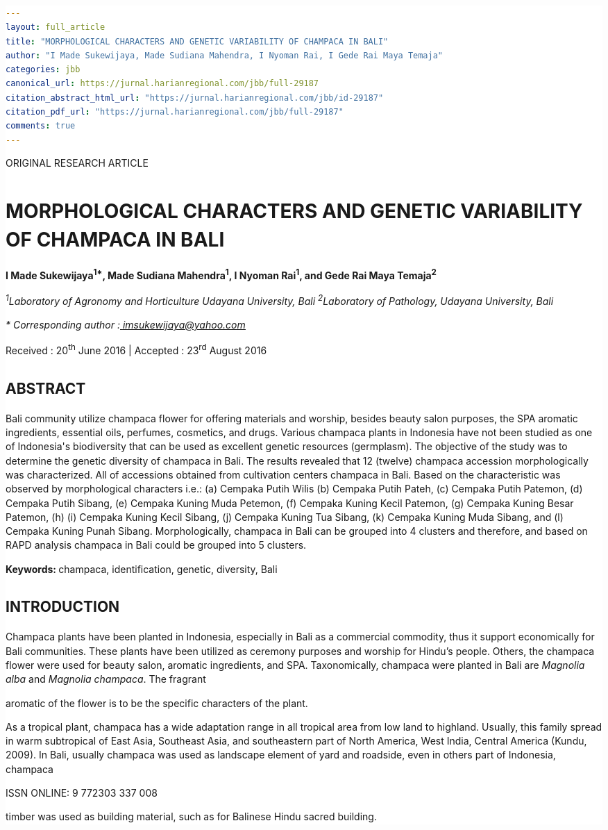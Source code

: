 ```yaml
---
layout: full_article
title: "MORPHOLOGICAL CHARACTERS AND GENETIC VARIABILITY OF CHAMPACA IN BALI"
author: "I Made Sukewijaya, Made Sudiana Mahendra, I Nyoman Rai, I Gede Rai Maya Temaja"
categories: jbb
canonical_url: https://jurnal.harianregional.com/jbb/full-29187 
citation_abstract_html_url: "https://jurnal.harianregional.com/jbb/id-29187"
citation_pdf_url: "https://jurnal.harianregional.com/jbb/full-29187"  
comments: true
---
```


<p><span class="font7">ORIGINAL RESEARCH ARTICLE</span></p><a name="caption1"></a>
<h1><a name="bookmark0"></a><span class="font7" style="font-weight:bold;"><a name="bookmark1"></a>MORPHOLOGICAL CHARACTERS AND GENETIC VARIABILITY OF CHAMPACA IN BALI</span></h1>
<p><span class="font5" style="font-weight:bold;">I Made Sukewijaya<sup>1*</sup>, Made Sudiana Mahendra<sup>1</sup>, I Nyoman Rai<sup>1</sup>, and Gede Rai Maya Temaja<sup>2</sup></span></p>
<p><span class="font5" style="font-style:italic;"><sup>1</sup>Laboratory of Agronomy and Horticulture Udayana University, Bali <sup>2</sup>Laboratory of Pathology, Udayana University, Bali</span></p>
<p><span class="font5" style="font-style:italic;">* Corresponding author :</span><a href="mailto:imsukewijaya@yahoo.com"><span class="font5" style="font-style:italic;"> </span><span class="font5" style="font-style:italic;text-decoration:underline;">imsukewijaya@yahoo.com</span></a></p>
<p><span class="font6">Received : 20<sup>th</sup> June 2016 | Accepted : 23<sup>rd</sup> August 2016</span></p>
<h2><a name="bookmark2"></a><span class="font6" style="font-weight:bold;"><a name="bookmark3"></a>ABSTRACT</span></h2>
<p><span class="font5">Bali community utilize champaca flower for offering materials and worship, besides beauty salon purposes, the SPA aromatic ingredients, essential oils, perfumes, cosmetics, and drugs. Various champaca plants in Indonesia have not been studied as one of Indonesia's biodiversity that can be used as excellent genetic resources (germplasm). The objective of the study was to determine the genetic diversity of champaca in Bali. The results revealed that 12 (twelve) champaca accession morphologically was characterized. All of accessions obtained from cultivation centers champaca in Bali. Based on the characteristic was observed by morphological characters i.e.: (a) Cempaka Putih Wilis (b) Cempaka Putih Pateh, (c) Cempaka Putih Patemon, (d) Cempaka Putih Sibang, (e) Cempaka Kuning Muda Petemon, (f) Cempaka Kuning Kecil Patemon, (g) Cempaka Kuning Besar Patemon, (h) (i) Cempaka Kuning Kecil Sibang, (j) Cempaka Kuning Tua Sibang, (k) Cempaka Kuning Muda Sibang, and (l) Cempaka Kuning Punah Sibang. Morphologically, champaca in Bali can be grouped into 4 clusters and therefore, and based on RAPD analysis champaca in Bali could be grouped into 5 clusters.</span></p>
<p><span class="font5" style="font-weight:bold;">Keywords: </span><span class="font5">champaca, identification, genetic, diversity, Bali</span></p>
<h2><a name="bookmark4"></a><span class="font6" style="font-weight:bold;"><a name="bookmark5"></a>INTRODUCTION</span></h2>
<p><span class="font6">Champaca plants have been planted in Indonesia, especially in Bali as a commercial commodity, thus it support economically for Bali communities. These plants have been utilized as ceremony purposes and worship for Hindu’s people. Others, the champaca flower were used for beauty salon, aromatic ingredients, and SPA. Taxonomically, champaca were planted in Bali are </span><span class="font6" style="font-style:italic;">Magnolia alba</span><span class="font6"> and </span><span class="font6" style="font-style:italic;">Magnolia champaca</span><span class="font6">. The fragrant</span></p>
<p><span class="font6">aromatic of the flower is to be the specific characters of the plant.</span></p>
<p><span class="font6">As a tropical plant, champaca has a wide adaptation range in all tropical area from low land to highland. Usually, this family spread in warm subtropical of East Asia, Southeast Asia, and southeastern part of North America, West India, Central America (Kundu, 2009). In Bali, usually champaca was used as landscape element of yard and roadside, even in others part of Indonesia, champaca</span></p>
<p><span class="font1">ISSN ONLINE: 9 772303 337 008</span></p>
<p><span class="font6">timber was used as building material, such as for Balinese Hindu sacred building.</span></p>